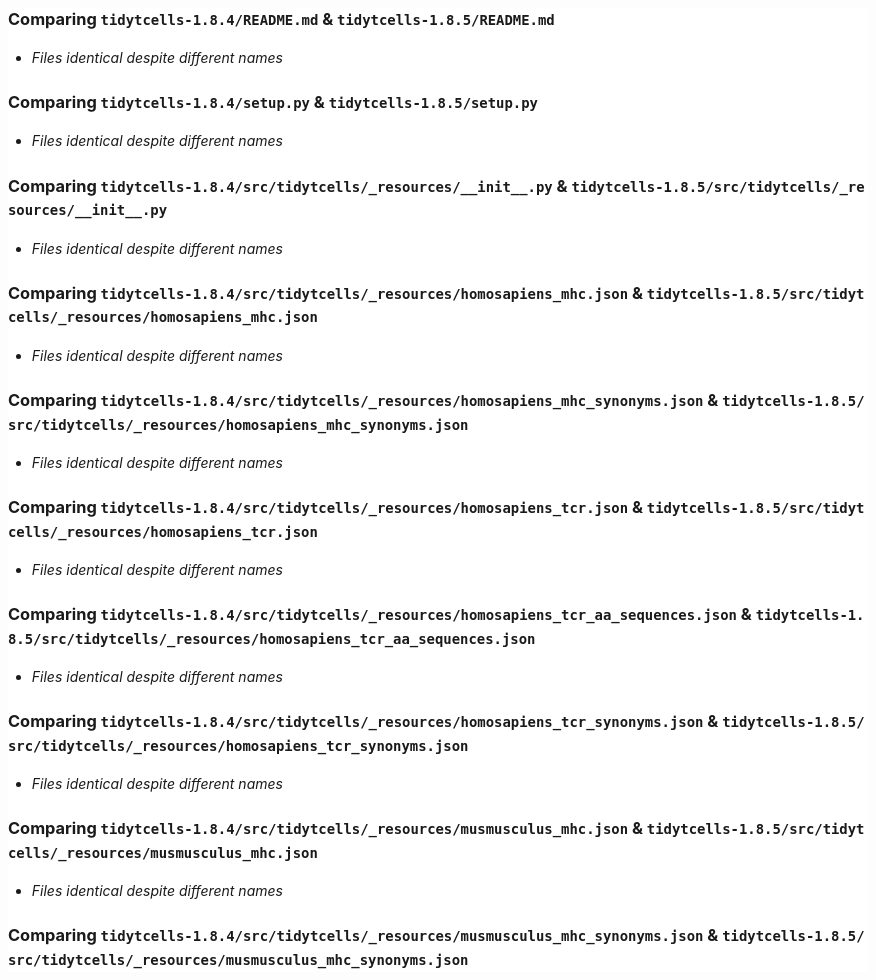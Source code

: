 ### Comparing `tidytcells-1.8.4/README.md` & `tidytcells-1.8.5/README.md`

 * *Files identical despite different names*

### Comparing `tidytcells-1.8.4/setup.py` & `tidytcells-1.8.5/setup.py`

 * *Files identical despite different names*

### Comparing `tidytcells-1.8.4/src/tidytcells/_resources/__init__.py` & `tidytcells-1.8.5/src/tidytcells/_resources/__init__.py`

 * *Files identical despite different names*

### Comparing `tidytcells-1.8.4/src/tidytcells/_resources/homosapiens_mhc.json` & `tidytcells-1.8.5/src/tidytcells/_resources/homosapiens_mhc.json`

 * *Files identical despite different names*

### Comparing `tidytcells-1.8.4/src/tidytcells/_resources/homosapiens_mhc_synonyms.json` & `tidytcells-1.8.5/src/tidytcells/_resources/homosapiens_mhc_synonyms.json`

 * *Files identical despite different names*

### Comparing `tidytcells-1.8.4/src/tidytcells/_resources/homosapiens_tcr.json` & `tidytcells-1.8.5/src/tidytcells/_resources/homosapiens_tcr.json`

 * *Files identical despite different names*

### Comparing `tidytcells-1.8.4/src/tidytcells/_resources/homosapiens_tcr_aa_sequences.json` & `tidytcells-1.8.5/src/tidytcells/_resources/homosapiens_tcr_aa_sequences.json`

 * *Files identical despite different names*

### Comparing `tidytcells-1.8.4/src/tidytcells/_resources/homosapiens_tcr_synonyms.json` & `tidytcells-1.8.5/src/tidytcells/_resources/homosapiens_tcr_synonyms.json`

 * *Files identical despite different names*

### Comparing `tidytcells-1.8.4/src/tidytcells/_resources/musmusculus_mhc.json` & `tidytcells-1.8.5/src/tidytcells/_resources/musmusculus_mhc.json`

 * *Files identical despite different names*

### Comparing `tidytcells-1.8.4/src/tidytcells/_resources/musmusculus_mhc_synonyms.json` & `tidytcells-1.8.5/src/tidytcells/_resources/musmusculus_mhc_synonyms.json`
